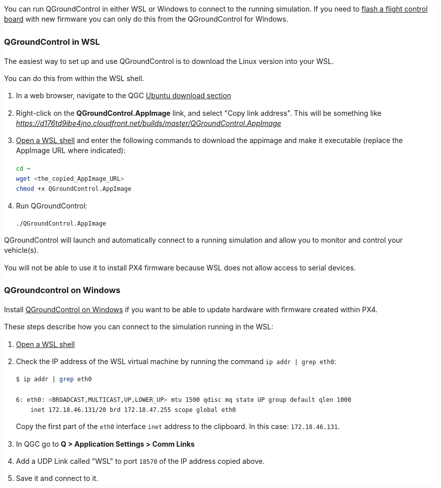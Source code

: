 You can run QGroundControl in either WSL or Windows to connect to the running simulation.
If you need to [flash a flight control board](#flash-a-flight-control-board) with new firmware you can only do this from the QGroundControl for Windows.

### QGroundControl in WSL

The easiest way to set up and use QGroundControl is to download the Linux version into your WSL.

You can do this from within the WSL shell.

1. In a web browser, navigate to the QGC [Ubuntu download section](https://docs.qgroundcontrol.com/master/en/qgc-user-guide/getting_started/download_and_install.html#ubuntu)
1. Right-click on the **QGroundControl.AppImage** link, and select "Copy link address".
   This will be something like _https://d176td9ibe4jno.cloudfront.net/builds/master/QGroundControl.AppImage_
1. [Open a WSL shell](#opening-a-wsl-shell) and enter the following commands to download the appimage and make it executable (replace the AppImage URL where indicated):

   ```sh
   cd ~
   wget <the_copied_AppImage_URL>
   chmod +x QGroundControl.AppImage
   ```

1. Run QGroundControl:

   ```sh
   ./QGroundControl.AppImage
   ```

QGroundControl will launch and automatically connect to a running simulation and allow you to monitor and control your vehicle(s).

You will not be able to use it to install PX4 firmware because WSL does not allow access to serial devices.

### QGroundcontrol on Windows

Install [QGroundControl on Windows](https://docs.qgroundcontrol.com/master/en/qgc-user-guide/getting_started/download_and_install.html#windows) if you want to be able to update hardware with firmware created within PX4.

These steps describe how you can connect to the simulation running in the WSL:

1. [Open a WSL shell](#opening-a-wsl-shell)
2. Check the IP address of the WSL virtual machine by running the command `ip addr | grep eth0`:

   ```sh
   $ ip addr | grep eth0

   6: eth0: <BROADCAST,MULTICAST,UP,LOWER_UP> mtu 1500 qdisc mq state UP group default qlen 1000
       inet 172.18.46.131/20 brd 172.18.47.255 scope global eth0
   ```

   Copy the first part of the `eth0` interface `inet` address to the clipboard.
   In this case: `172.18.46.131`.

3. In QGC go to **Q > Application Settings > Comm Links**
4. Add a UDP Link called "WSL" to port `18570` of the IP address copied above.
5. Save it and connect to it.
